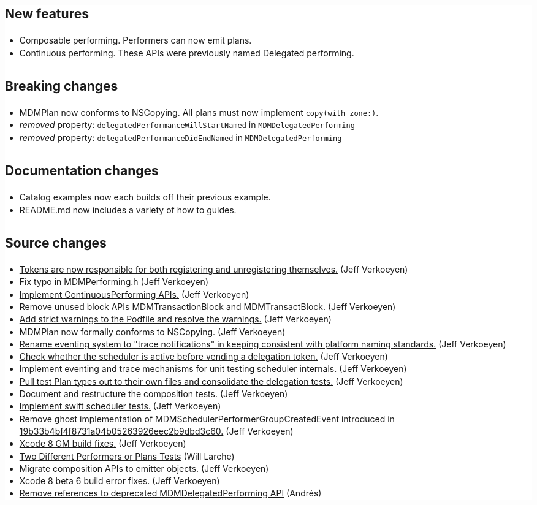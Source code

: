 ## New features

- Composable performing. Performers can now emit plans.
- Continuous performing. These APIs were previously named Delegated performing.

## Breaking changes

- MDMPlan now conforms to NSCopying. All plans must now implement `copy(with zone:)`.
- *removed* property: `delegatedPerformanceWillStartNamed` in `MDMDelegatedPerforming`
- *removed* property: `delegatedPerformanceDidEndNamed` in `MDMDelegatedPerforming`

## Documentation changes

- Catalog examples now each builds off their previous example.
- README.md now includes a variety of how to guides.

## Source changes

* [Tokens are now responsible for both registering and unregistering themselves.](https://github.com/material-motion/material-motion-runtime-objc/commit/c682c7bfa2068d9fb6ffaf149fb74834791278ca) (Jeff Verkoeyen)
* [Fix typo in MDMPerforming.h](https://github.com/material-motion/material-motion-runtime-objc/commit/ced32a85de1a86472e1a617b01ae3b6bf263b0ee) (Jeff Verkoeyen)
* [Implement ContinuousPerforming APIs.](https://github.com/material-motion/material-motion-runtime-objc/commit/52928fd4fbd7271a27fc88243629b86f30d3d452) (Jeff Verkoeyen)
* [Remove unused block APIs MDMTransactionBlock and MDMTransactBlock.](https://github.com/material-motion/material-motion-runtime-objc/commit/b0e2bffa9c09125bde15c03213803a22bd3906af) (Jeff Verkoeyen)
* [Add strict warnings to the Podfile and resolve the warnings.](https://github.com/material-motion/material-motion-runtime-objc/commit/68fd9e715eefc715d494c639f97e65ec76f559b8) (Jeff Verkoeyen)
* [MDMPlan now formally conforms to NSCopying.](https://github.com/material-motion/material-motion-runtime-objc/commit/6f7e6859a304cd1661d7eb1ff3b86dd19a2e08ee) (Jeff Verkoeyen)
* [Rename eventing system to "trace notifications" in keeping consistent with platform naming standards.](https://github.com/material-motion/material-motion-runtime-objc/commit/ca7c6cf440ac8bead3e04d18272405d94b69b954) (Jeff Verkoeyen)
* [Check whether the scheduler is active before vending a delegation token.](https://github.com/material-motion/material-motion-runtime-objc/commit/f0119fb3ea81003f7ba7be98a4bbdcc2ea01895c) (Jeff Verkoeyen)
* [Implement eventing and trace mechanisms for unit testing scheduler internals.](https://github.com/material-motion/material-motion-runtime-objc/commit/93e30d796927caa6b29a494df7d959d5c0219e18) (Jeff Verkoeyen)
* [Pull test Plan types out to their own files and consolidate the delegation tests.](https://github.com/material-motion/material-motion-runtime-objc/commit/5b448987f6ce7f08270a344918d7a1c65bfc6adc) (Jeff Verkoeyen)
* [Document and restructure the composition tests.](https://github.com/material-motion/material-motion-runtime-objc/commit/6fc26492e0e9bbfe3f4ad63fcc861144807c13b4) (Jeff Verkoeyen)
* [Implement swift scheduler tests.](https://github.com/material-motion/material-motion-runtime-objc/commit/a76a62dc1a9e2c51b3e381ac2d7149817eabf75b) (Jeff Verkoeyen)
* [Remove ghost implementation of MDMSchedulerPerformerGroupCreatedEvent introduced in 19b33b4bf4f8731a04b05263926eec2b9dbd3c60.](https://github.com/material-motion/material-motion-runtime-objc/commit/ac42ed2277605c717c95c1ed5954bad7ad6d43d4) (Jeff Verkoeyen)
* [Xcode 8 GM build fixes.](https://github.com/material-motion/material-motion-runtime-objc/commit/e002e18e8878f67ca5ae17ee0ce8a05357254bc4) (Jeff Verkoeyen)
* [Two Different Performers or Plans Tests](https://github.com/material-motion/material-motion-runtime-objc/commit/19b33b4bf4f8731a04b05263926eec2b9dbd3c60) (Will Larche)
* [Migrate composition APIs to emitter objects.](https://github.com/material-motion/material-motion-runtime-objc/commit/980c12a092b09c6a1b189e160b0d044ff2b459b6) (Jeff Verkoeyen)
* [Xcode 8 beta 6 build error fixes.](https://github.com/material-motion/material-motion-runtime-objc/commit/6fd31d275d7fda65331ed170ae393de8f84f6e2f) (Jeff Verkoeyen)
* [Remove references to deprecated MDMDelegatedPerforming API](https://github.com/material-motion/material-motion-runtime-objc/commit/87a914a35fe542935f065e5a06858431f8596175) (Andrés)